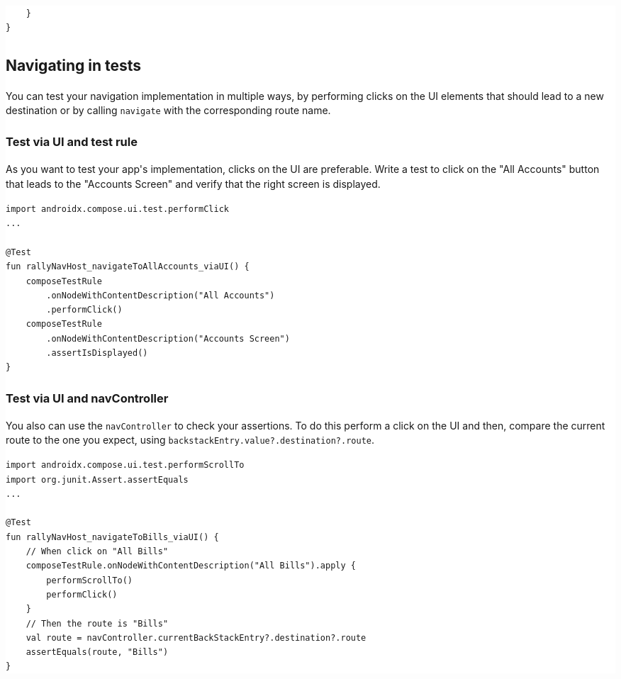 ```
    }
}
```

## Navigating in tests

You can test your navigation implementation in multiple ways, by performing clicks on the UI elements that should lead to a new destination or by calling `navigate` with the corresponding route name.

### **Test via UI and test rule**

As you want to test your app's implementation, clicks on the UI are preferable. Write a test to click on the "All Accounts" button that leads to the "Accounts Screen" and verify that the right screen is displayed.

```
import androidx.compose.ui.test.performClick
...

@Test
fun rallyNavHost_navigateToAllAccounts_viaUI() {
    composeTestRule
        .onNodeWithContentDescription("All Accounts")
        .performClick()
    composeTestRule
        .onNodeWithContentDescription("Accounts Screen")
        .assertIsDisplayed()
}
```

### Test via UI and navController

You also can use the `navController` to check your assertions. To do this perform a click on the UI and then, compare the current route to the one you expect, using `backstackEntry.value?.destination?.route`.

```
import androidx.compose.ui.test.performScrollTo
import org.junit.Assert.assertEquals
...

@Test
fun rallyNavHost_navigateToBills_viaUI() {
    // When click on "All Bills"
    composeTestRule.onNodeWithContentDescription("All Bills").apply {
        performScrollTo()
        performClick()
    }
    // Then the route is "Bills"
    val route = navController.currentBackStackEntry?.destination?.route
    assertEquals(route, "Bills")
}
```
